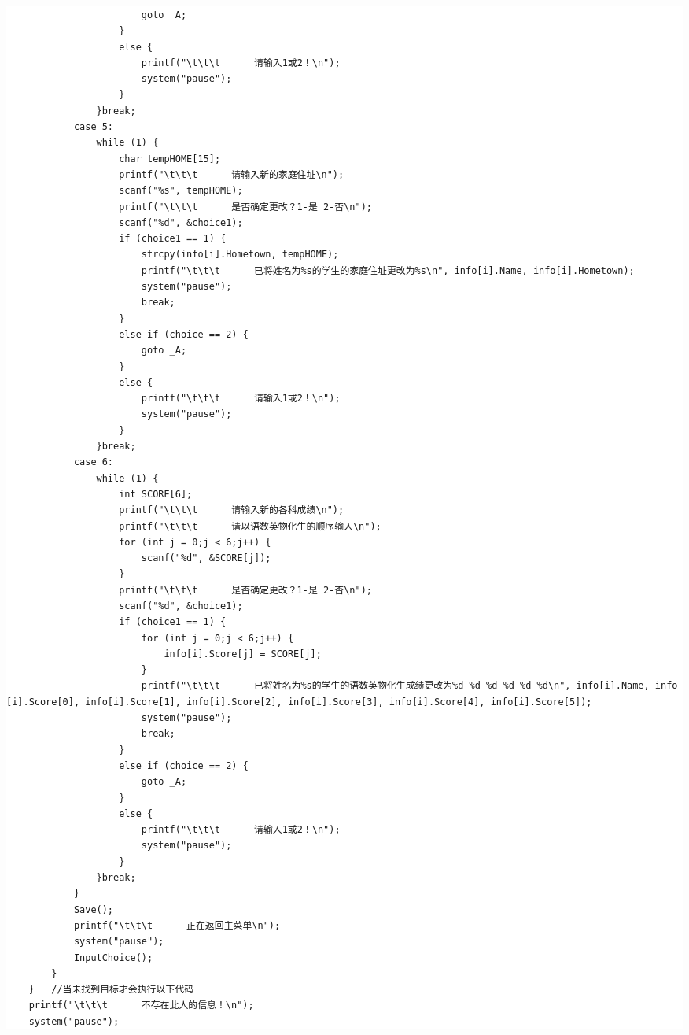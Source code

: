 							goto _A;
						}
						else {
							printf("\t\t\t		请输入1或2！\n");
							system("pause");
						}
					}break;
				case 5:
					while (1) {
						char tempHOME[15];
						printf("\t\t\t		请输入新的家庭住址\n");
						scanf("%s", tempHOME);
						printf("\t\t\t		是否确定更改？1-是 2-否\n");
						scanf("%d", &choice1);
						if (choice1 == 1) {
							strcpy(info[i].Hometown, tempHOME);
							printf("\t\t\t		已将姓名为%s的学生的家庭住址更改为%s\n", info[i].Name, info[i].Hometown);
							system("pause");
							break;
						}
						else if (choice == 2) {
							goto _A;
						}
						else {
							printf("\t\t\t		请输入1或2！\n");
							system("pause");
						}
					}break;
				case 6:
					while (1) {
						int SCORE[6];
						printf("\t\t\t		请输入新的各科成绩\n");
						printf("\t\t\t		请以语数英物化生的顺序输入\n");
						for (int j = 0;j < 6;j++) {
							scanf("%d", &SCORE[j]);
						}
						printf("\t\t\t		是否确定更改？1-是 2-否\n");
						scanf("%d", &choice1);
						if (choice1 == 1) {
							for (int j = 0;j < 6;j++) {
								info[i].Score[j] = SCORE[j];
							}
							printf("\t\t\t		已将姓名为%s的学生的语数英物化生成绩更改为%d %d %d %d %d %d\n", info[i].Name, info[i].Score[0], info[i].Score[1], info[i].Score[2], info[i].Score[3], info[i].Score[4], info[i].Score[5]);
							system("pause");
							break;
						}
						else if (choice == 2) {
							goto _A;
						}
						else {
							printf("\t\t\t		请输入1或2！\n");
							system("pause");
						}
					}break;
				}
				Save();
				printf("\t\t\t		正在返回主菜单\n");
				system("pause");
				InputChoice();
			}
		}	//当未找到目标才会执行以下代码
		printf("\t\t\t		不存在此人的信息！\n");
		system("pause");